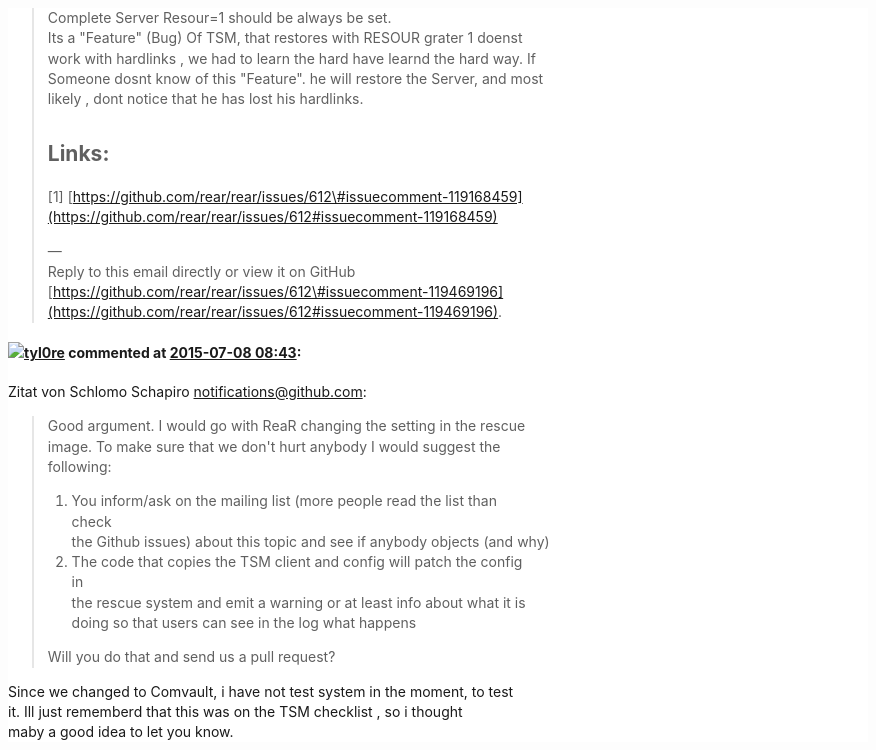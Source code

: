 > Complete Server Resour=1 should be always be set.  
> Its a "Feature" (Bug) Of TSM, that restores with RESOUR grater 1
> doenst  
> work with hardlinks , we had to learn the hard have learnd the hard
> way. If  
> Someone dosnt know of this "Feature". he will restore the Server, and
> most  
> likely , dont notice that he has lost his hardlinks.
>
> Links:
> ------
>
> \[1\]
> [https://github.com/rear/rear/issues/612\#issuecomment-119168459](https://github.com/rear/rear/issues/612#issuecomment-119168459)
>
> —  
> Reply to this email directly or view it on GitHub  
> [https://github.com/rear/rear/issues/612\#issuecomment-119469196](https://github.com/rear/rear/issues/612#issuecomment-119469196).

#### <img src="https://avatars.githubusercontent.com/u/1512325?v=4" width="50">[tyl0re](https://github.com/tyl0re) commented at [2015-07-08 08:43](https://github.com/rear/rear/issues/612#issuecomment-119500840):

Zitat von Schlomo Schapiro <notifications@github.com>:

> Good argument. I would go with ReaR changing the setting in the
> rescue  
> image. To make sure that we don't hurt anybody I would suggest the  
> following:
>
> 1.  You inform/ask on the mailing list (more people read the list
>     than  
>     check  
>     the Github issues) about this topic and see if anybody objects
>     (and why)
> 2.  The code that copies the TSM client and config will patch the
>     config  
>     in  
>     the rescue system and emit a warning or at least info about what
>     it is  
>     doing so that users can see in the log what happens
>
> Will you do that and send us a pull request?

Since we changed to Comvault, i have not test system in the moment, to
test  
it. Ill just rememberd that this was on the TSM checklist , so i
thought  
maby a good idea to let you know.
